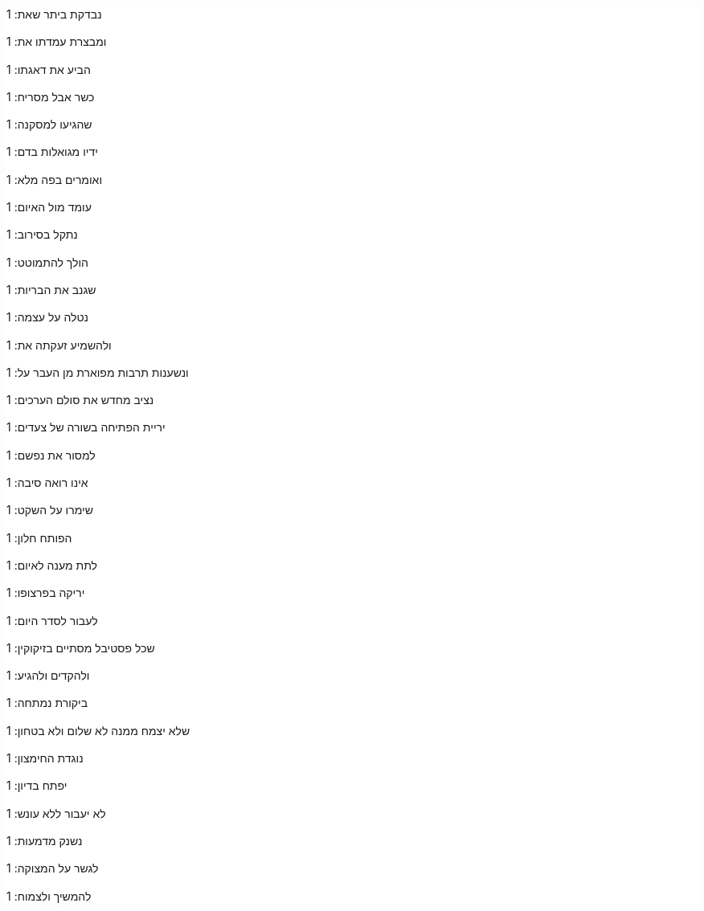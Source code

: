 נבדקת ביתר שאת: 1

ומבצרת עמדתו את: 1

הביע את דאגתו: 1

כשר אבל מסריח: 1

שהגיעו למסקנה: 1

ידיו מגואלות בדם: 1

ואומרים בפה מלא: 1

עומד מול האיום: 1

נתקל בסירוב: 1

הולך להתמוטט: 1

שגנב את הבריות: 1

נטלה על עצמה: 1

ולהשמיע זעקתה את: 1

ונשענות תרבות מפוארת מן העבר על: 1

נציב מחדש את סולם הערכים: 1

יריית הפתיחה בשורה של צעדים: 1

למסור את נפשם: 1

אינו רואה סיבה: 1

שימרו על השקט: 1

הפותח חלון: 1

לתת מענה לאיום: 1

יריקה בפרצופו: 1

לעבור לסדר היום: 1

שכל פסטיבל מסתיים בזיקוקין: 1

ולהקדים ולהגיע: 1

ביקורת נמתחה: 1

שלא יצמח ממנה לא שלום ולא בטחון: 1

נוגדת החימצון: 1

יפתח בדיון: 1

לא יעבור ללא עונש: 1

נשנק מדמעות: 1

לגשר על המצוקה: 1

להמשיך ולצמוח: 1
